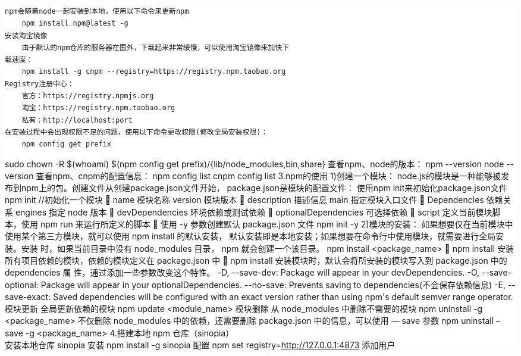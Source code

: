 	npm会随着node一起安装到本地，使用以下命令来更新npm
		npm install npm@latest -g
	安装淘宝镜像
		由于默认的npm仓库的服务器在国外，下载起来非常缓慢，可以使用淘宝镜像来加快下
	载速度：
		npm install -g cnpm --registry=https://registry.npm.taobao.org
	Registry注册中心：
		官方：https://registry.npmjs.org
		淘宝：https://registry.npm.taobao.org
		私有：http://localhost:port
	在安装过程中会出现权限不足的问题，使用以下命令更改权限(修改全局安装权限)：
		npm config get prefix
sudo chown -R $(whoami) $(npm config get prefix)/{lib/node_modules,bin,share}
	查看npm、node的版本：
		npm --version
		node --version
	查看npm、cnpm的配置信息：
		npm config list
		cnpm config list
3.npm的使用
	1)创建一个模块：
	node.js的模块是一种能够被发布到npm上的包。创建文件从创建package.json文件开始，
package.json是模块的配置文件：
	使用npm init来初始化package.json文件
	npm init  //初始化一个模块
		name 模块名称 				version 模块版本
 		description 描述信息 		main 指定模块入口文件
 		Dependencies 依赖关系 		engines 指定 node 版本
 		devDependencies 环境依赖或测试依赖
 		optionalDependencies 可选择依赖
 		script 定义当前模块脚本，使用 npm run 来运行所定义的脚本
 		使用 -y 参数创建默认 package.json 文件
			npm init -y
	2)模块的安装：
	如果想要仅在当前模块中使用某个第三方模块，就可以使用 npm install 的默认安装，
默认安装即是本地安装；如果想要在命令行中使用模块，就需要进行全局安装。安装
时，如果当前目录中没有 node_modules 目录， npm 就会创建一个该目录。
	npm install <package_name>
  npm install
	安装所有项目依赖的模块，依赖的模块定义在 package.json 中
  npm install
	安装模块时，默认会将所安装的模块写入到 package.json 中的 dependencies 属
性，通过添加一些参数改变这个特性。
	-D, --save-dev: Package will appear in your devDependencies.
	-O, --save-optional: Package will appear in your optionalDependencies.
	--no-save: Prevents saving to dependencies(不会保存依赖信息)
	-E, --save-exact: Saved dependencies will be configured with an exact version 
rather than using npm's default semver range operator.
	模块更新
	全局更新依赖的模块
		npm update <module_name>
	模块删除
	从 node_modules 中删除不需要的模块
		npm uninstall -g <package_name>
	不仅删除 node_modules 中的依赖，还需要删除 package.json 中的信息，可以使用
		— save 参数
	npm uninstall –save -g <package_name>
4.搭建本地 npm 仓库（sinopia）           
        安装本地仓库 sinopia
            安装
                npm install -g sinopia
            配置
                npm set registry=http://127.0.0.1:4873
            添加用户